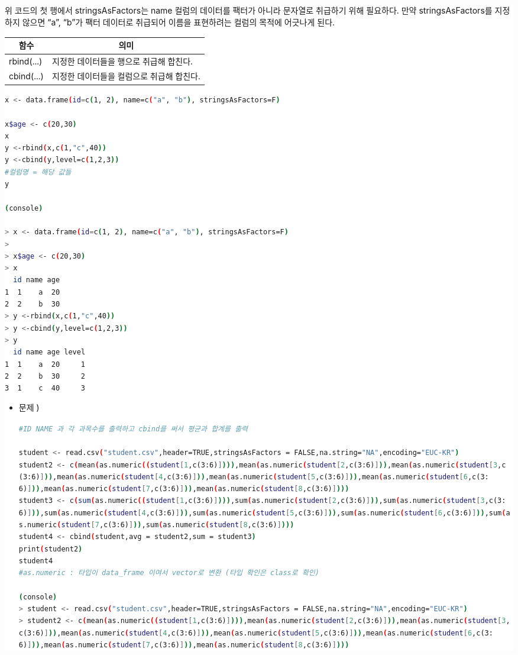 위 코드의 첫 행에서 stringsAsFactors는 name 컬럼의 데이터를 팩터가 아니라 문자열로 취급하기 위해 필요하다. 만약 stringsAsFactors를 지정하지 않으면 “a”, “b”가 팩터 데이터로 취급되어 이름을 표현하려는 컬럼의 목적에 어긋나게 된다.

| 함수       | 의미                                      |
| ---------- | ----------------------------------------- |
| rbind(...) | 지정한 데이터들을 행으로 취급해 합친다.   |
| cbind(...) | 지정한 데이터들을 컬럼으로 취급해 합친다. |

```bash
x <- data.frame(id=c(1, 2), name=c("a", "b"), stringsAsFactors=F)

x$age <- c(20,30)
x
y <-rbind(x,c(1,"c",40))
y <-cbind(y,level=c(1,2,3))
#컬럼명 = 해당 값들 
y

(console)

> x <- data.frame(id=c(1, 2), name=c("a", "b"), stringsAsFactors=F)
> 
> x$age <- c(20,30)
> x
  id name age
1  1    a  20
2  2    b  30
> y <-rbind(x,c(1,"c",40))
> y <-cbind(y,level=c(1,2,3))
> y
  id name age level
1  1    a  20     1
2  2    b  30     2
3  1    c  40     3
```



- 문제 )

  ```bash
  #ID NAME 과 각 과목수를 출력하고 cbind를 써서 평균과 합계를 출력
  
  student <- read.csv("student.csv",header=TRUE,stringsAsFactors = FALSE,na.string="NA",encoding="EUC-KR")
  student2 <- c(mean(as.numeric((student[1,c(3:6)]))),mean(as.numeric(student[2,c(3:6)])),mean(as.numeric(student[3,c(3:6)])),mean(as.numeric(student[4,c(3:6)])),mean(as.numeric(student[5,c(3:6)])),mean(as.numeric(student[6,c(3:6)])),mean(as.numeric(student[7,c(3:6)])),mean(as.numeric(student[8,c(3:6)])))
  student3 <- c(sum(as.numeric((student[1,c(3:6)]))),sum(as.numeric(student[2,c(3:6)])),sum(as.numeric(student[3,c(3:6)])),sum(as.numeric(student[4,c(3:6)])),sum(as.numeric(student[5,c(3:6)])),sum(as.numeric(student[6,c(3:6)])),sum(as.numeric(student[7,c(3:6)])),sum(as.numeric(student[8,c(3:6)])))
  student4 <- cbind(student,avg = student2,sum = student3)
  print(student2)
  student4
  #as.numeric : 타입이 data_frame 이여서 vector로 변환 (타입 확인은 class로 확인) 
  
  (console)
  > student <- read.csv("student.csv",header=TRUE,stringsAsFactors = FALSE,na.string="NA",encoding="EUC-KR")
  > student2 <- c(mean(as.numeric((student[1,c(3:6)]))),mean(as.numeric(student[2,c(3:6)])),mean(as.numeric(student[3,c(3:6)])),mean(as.numeric(student[4,c(3:6)])),mean(as.numeric(student[5,c(3:6)])),mean(as.numeric(student[6,c(3:6)])),mean(as.numeric(student[7,c(3:6)])),mean(as.numeric(student[8,c(3:6)])))
  ```